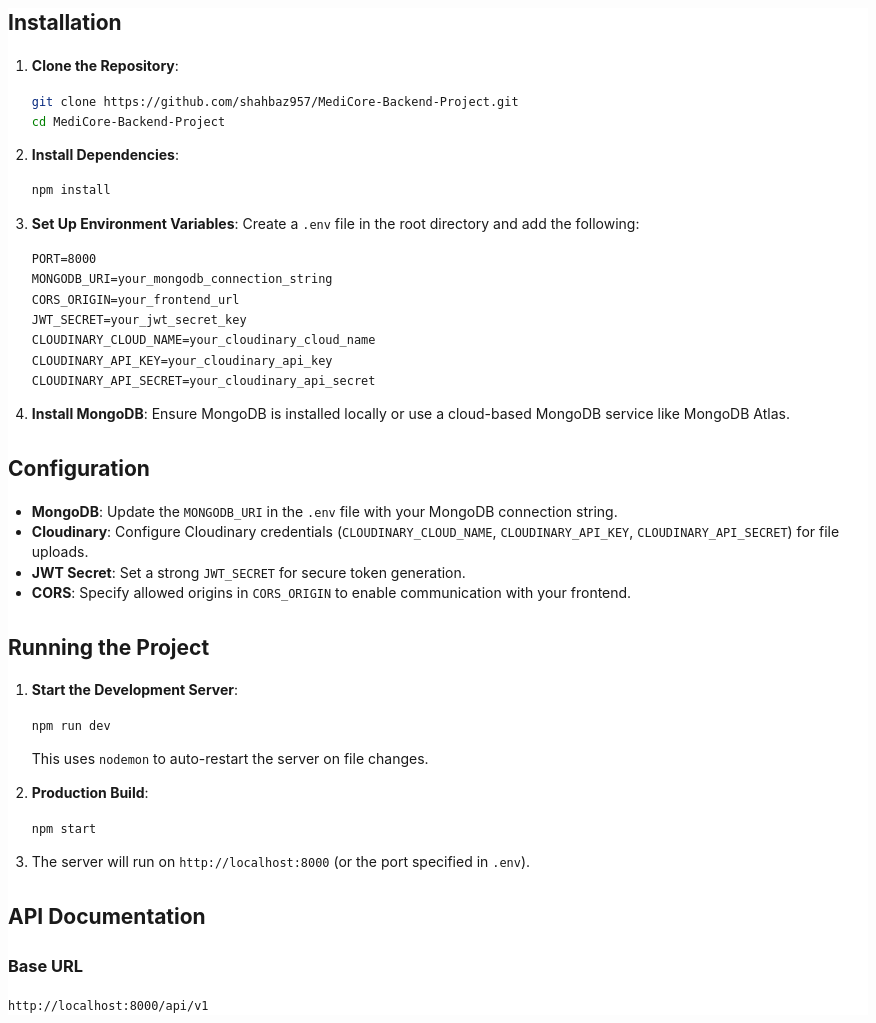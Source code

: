 ## Installation
1. **Clone the Repository**:
   ```bash
   git clone https://github.com/shahbaz957/MediCore-Backend-Project.git
   cd MediCore-Backend-Project
   ```

2. **Install Dependencies**:
   ```bash
   npm install
   ```

3. **Set Up Environment Variables**:
   Create a `.env` file in the root directory and add the following:
   ```env
   PORT=8000
   MONGODB_URI=your_mongodb_connection_string
   CORS_ORIGIN=your_frontend_url
   JWT_SECRET=your_jwt_secret_key
   CLOUDINARY_CLOUD_NAME=your_cloudinary_cloud_name
   CLOUDINARY_API_KEY=your_cloudinary_api_key
   CLOUDINARY_API_SECRET=your_cloudinary_api_secret
   ```

4. **Install MongoDB**:
   Ensure MongoDB is installed locally or use a cloud-based MongoDB service like MongoDB Atlas.

## Configuration
- **MongoDB**: Update the `MONGODB_URI` in the `.env` file with your MongoDB connection string.
- **Cloudinary**: Configure Cloudinary credentials (`CLOUDINARY_CLOUD_NAME`, `CLOUDINARY_API_KEY`, `CLOUDINARY_API_SECRET`) for file uploads.
- **JWT Secret**: Set a strong `JWT_SECRET` for secure token generation.
- **CORS**: Specify allowed origins in `CORS_ORIGIN` to enable communication with your frontend.

## Running the Project
1. **Start the Development Server**:
   ```bash
   npm run dev
   ```
   This uses `nodemon` to auto-restart the server on file changes.

2. **Production Build**:
   ```bash
   npm start
   ```

3. The server will run on `http://localhost:8000` (or the port specified in `.env`).

## API Documentation

### Base URL
```
http://localhost:8000/api/v1
```
